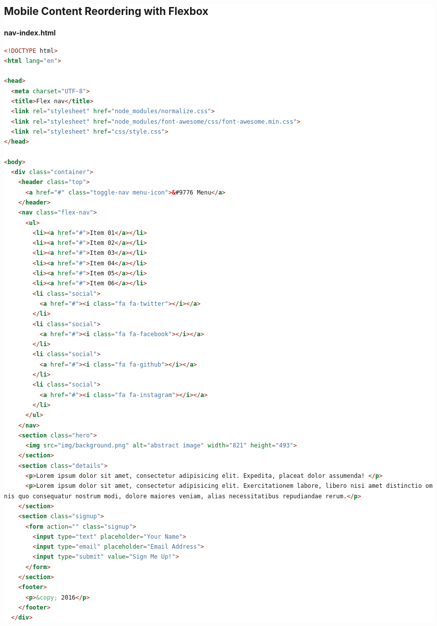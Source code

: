 ## Mobile Content Reordering with Flexbox

**nav-index.html**

```html
<!DOCTYPE html>
<html lang="en">

<head>
  <meta charset="UTF-8">
  <title>Flex nav</title>
  <link rel="stylesheet" href="node_modules/normalize.css">
  <link rel="stylesheet" href="node_modules/font-awesome/css/font-awesome.min.css">
  <link rel="stylesheet" href="css/style.css">
</head>

<body>
  <div class="container">
    <header class="top">
      <a href="#" class="toggle-nav menu-icon">&#9776 Menu</a>
    </header>
    <nav class="flex-nav">
      <ul>
        <li><a href="#">Item 01</a></li>
        <li><a href="#">Item 02</a></li>
        <li><a href="#">Item 03</a></li>
        <li><a href="#">Item 04</a></li>
        <li><a href="#">Item 05</a></li>
        <li><a href="#">Item 06</a></li>
        <li class="social">
          <a href="#"><i class="fa fa-twitter"></i></a>
        </li>
        <li class="social">
          <a href="#"><i class="fa fa-facebook"></i></a>
        </li>
        <li class="social">
          <a href="#"><i class="fa fa-github"></i></a>
        </li>
        <li class="social">
          <a href="#"><i class="fa fa-instagram"></i></a>
        </li>
      </ul>
    </nav>
    <section class="hero">
      <img src="img/background.png" alt="abstract image" width="821" height="493">
    </section>
    <section class="details">
      <p>Lorem ipsum dolor sit amet, consectetur adipisicing elit. Expedita, placeat dolor assumenda! </p>
      <p>Lorem ipsum dolor sit amet, consectetur adipisicing elit. Exercitationem labore, libero nisi amet distinctio omnis quo consequatur nostrum modi, dolore maiores veniam, alias necessitatibus repudiandae rerum.</p>
    </section>
    <section class="signup">
      <form action="" class="signup">
        <input type="text" placeholder="Your Name">
        <input type="email" placeholder="Email Address">
        <input type="submit" value="Sign Me Up!">
      </form>
    </section>
    <footer>
      <p>&copy; 2016</p>
    </footer>
  </div>
```